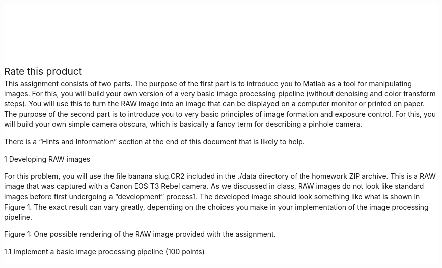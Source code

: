 <div class="kksr-stars-active" style="width: 0px;">
            <div class="kksr-star" style="padding-right: 4px">


<div class="kksr-icon" style="width: 24px; height: 24px;"></div>
        </div>
            <div class="kksr-star" style="padding-right: 4px">


<div class="kksr-icon" style="width: 24px; height: 24px;"></div>
        </div>
            <div class="kksr-star" style="padding-right: 4px">


<div class="kksr-icon" style="width: 24px; height: 24px;"></div>
        </div>
            <div class="kksr-star" style="padding-right: 4px">


<div class="kksr-icon" style="width: 24px; height: 24px;"></div>
        </div>
            <div class="kksr-star" style="padding-right: 4px">


<div class="kksr-icon" style="width: 24px; height: 24px;"></div>
        </div>
    </div>
</div>


<div class="kksr-legend" style="font-size: 19.2px;">
            <span class="kksr-muted">Rate this product</span>
    </div>
    </div>
<div class="page" title="Page 1">
<div class="layoutArea">
<div class="column">
This assignment consists of two parts. The purpose of the first part is to introduce you to Matlab as a tool for manipulating images. For this, you will build your own version of a very basic image processing pipeline (without denoising and color transform steps). You will use this to turn the RAW image into an image that can be displayed on a computer monitor or printed on paper. The purpose of the second part is to introduce you to very basic principles of image formation and exposure control. For this, you will build your own simple camera obscura, which is basically a fancy term for describing a pinhole camera.

There is a “Hints and Information” section at the end of this document that is likely to help.

1 Developing RAW images

For this problem, you will use the file banana slug.CR2 included in the ./data directory of the homework ZIP archive. This is a RAW image that was captured with a Canon EOS T3 Rebel camera. As we discussed in class, RAW images do not look like standard images before first undergoing a “development” process1. The developed image should look something like what is shown in Figure 1. The exact result can vary greatly, depending on the choices you make in your implementation of the image processing pipeline.

Figure 1: One possible rendering of the RAW image provided with the assignment.

1.1 Implement a basic image processing pipeline (100 points)
